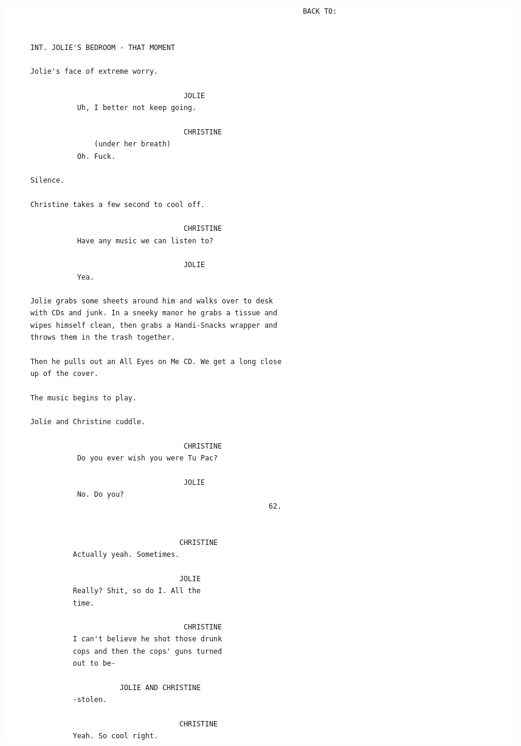                                                                           BACK TO:
                         
                         
          INT. JOLIE'S BEDROOM - THAT MOMENT
                         
          Jolie's face of extreme worry.
                         
                                              JOLIE
                     Uh, I better not keep going.
                         
                                              CHRISTINE
                         (under her breath)
                     Oh. Fuck.
                         
          Silence.
                         
          Christine takes a few second to cool off.
                         
                                              CHRISTINE
                     Have any music we can listen to?
                         
                                              JOLIE
                     Yea.
                         
          Jolie grabs some sheets around him and walks over to desk
          with CDs and junk. In a sneeky manor he grabs a tissue and
          wipes himself clean, then grabs a Handi-Snacks wrapper and
          throws them in the trash together.
                         
          Then he pulls out an All Eyes on Me CD. We get a long close
          up of the cover.
                         
          The music begins to play.
                         
          Jolie and Christine cuddle.
                         
                                              CHRISTINE
                     Do you ever wish you were Tu Pac?
                         
                                              JOLIE
                     No. Do you?
                                                                  62.
                         
                         
                                             CHRISTINE
                    Actually yeah. Sometimes.
                         
                                             JOLIE
                    Really? Shit, so do I. All the
                    time.
                         
                                              CHRISTINE
                    I can't believe he shot those drunk
                    cops and then the cops' guns turned
                    out to be-
                         
                               JOLIE AND CHRISTINE
                    -stolen.
                         
                                             CHRISTINE
                    Yeah. So cool right.
                         